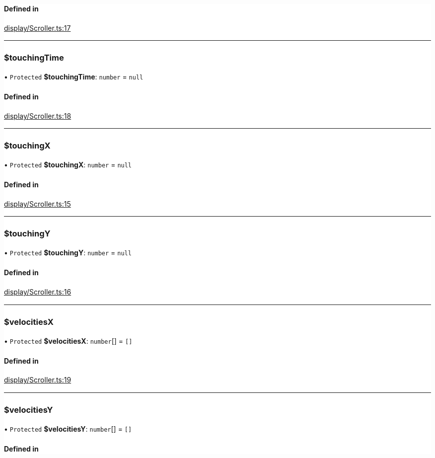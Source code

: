 #### Defined in

[display/Scroller.ts:17](https://github.com/Lanfei/playable.js/blob/2369e26/src/display/Scroller.ts#L17)

___

### $touchingTime

• `Protected` **$touchingTime**: `number` = `null`

#### Defined in

[display/Scroller.ts:18](https://github.com/Lanfei/playable.js/blob/2369e26/src/display/Scroller.ts#L18)

___

### $touchingX

• `Protected` **$touchingX**: `number` = `null`

#### Defined in

[display/Scroller.ts:15](https://github.com/Lanfei/playable.js/blob/2369e26/src/display/Scroller.ts#L15)

___

### $touchingY

• `Protected` **$touchingY**: `number` = `null`

#### Defined in

[display/Scroller.ts:16](https://github.com/Lanfei/playable.js/blob/2369e26/src/display/Scroller.ts#L16)

___

### $velocitiesX

• `Protected` **$velocitiesX**: `number`[] = `[]`

#### Defined in

[display/Scroller.ts:19](https://github.com/Lanfei/playable.js/blob/2369e26/src/display/Scroller.ts#L19)

___

### $velocitiesY

• `Protected` **$velocitiesY**: `number`[] = `[]`

#### Defined in
